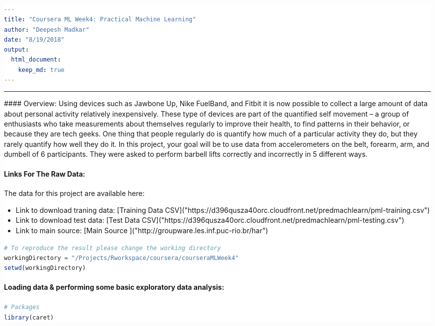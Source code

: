 ```yaml
---
title: "Coursera ML Week4: Practical Machine Learning"
author: "Deepesh Madkar"
date: "8/19/2018"
output: 
  html_document:
    keep_md: true
---
```



<hr>
#### Overview:
Using devices such as Jawbone Up, Nike FuelBand, and Fitbit it is now possible to collect a large amount of data about personal activity relatively inexpensively. These type of devices are part of the quantified self movement – a group of enthusiasts who take measurements about themselves regularly to improve their health, to find patterns in their behavior, or because they are tech geeks. One thing that people regularly do is quantify how much of a particular activity they do, but they rarely quantify how well they do it. In this project, your goal will be to use data from accelerometers on the belt, forearm, arm, and dumbell of 6 participants. They were asked to perform barbell lifts correctly and incorrectly in 5 different ways. 

#### Links For The Raw Data:

<p>
The data for this project are available here:
<ul>
  <li>
  Link to download traning data: [Training Data CSV]("https://d396qusza40orc.cloudfront.net/predmachlearn/pml-training.csv")
  </li>
  <li>
  Link to download test data: [Test Data CSV]("https://d396qusza40orc.cloudfront.net/predmachlearn/pml-testing.csv") 
  </li> 
  <li>
   Link to main source: [Main Source ]("http://groupware.les.inf.puc-rio.br/har") 
  </li>
</ul>
</p>


```r
# To reproduce the result please change the working directory
workingDirectory = "/Projects/Rworkspace/coursera/courseraMLWeek4"
setwd(workingDirectory)
```
#### Loading data & performing some basic exploratory data analysis:

```r
# Packages
library(caret)
```
